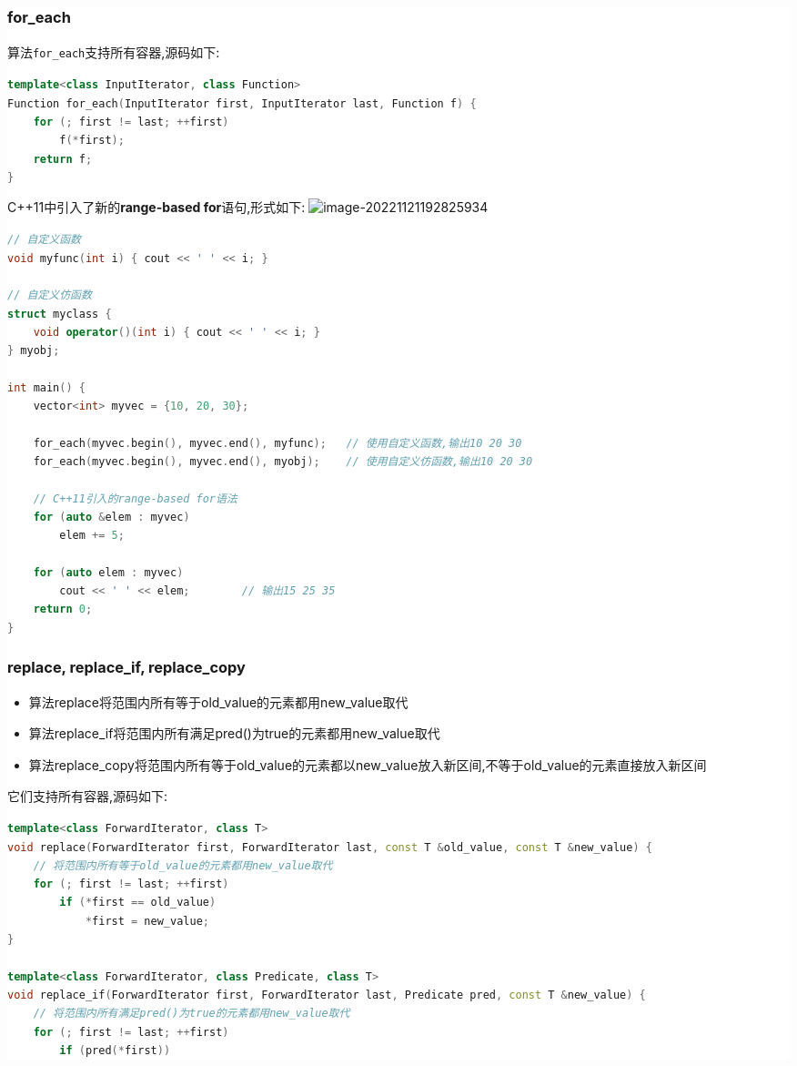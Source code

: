 

### for_each

算法`for_each`支持所有容器,源码如下:

```cpp
template<class InputIterator, class Function>
Function for_each(InputIterator first, InputIterator last, Function f) {
    for (; first != last; ++first)
        f(*first);
    return f;
}
```

C++11中引入了新的**range-based for**语句,形式如下:
![image-20221121192825934](E:\MarkDown\picture\image-20221121192825934.png)

```cpp
// 自定义函数
void myfunc(int i) { cout << ' ' << i; }

// 自定义仿函数
struct myclass {
    void operator()(int i) { cout << ' ' << i; }
} myobj;

int main() {
    vector<int> myvec = {10, 20, 30};

    for_each(myvec.begin(), myvec.end(), myfunc);	// 使用自定义函数,输出10 20 30
    for_each(myvec.begin(), myvec.end(), myobj);	// 使用自定义仿函数,输出10 20 30

    // C++11引入的range-based for语法
    for (auto &elem : myvec)
        elem += 5;

    for (auto elem : myvec)
        cout << ' ' << elem;    	// 输出15 25 35
	return 0;
}
```



### replace, replace_if, replace_copy

* 算法replace将范围内所有等于old_value的元素都用new_value取代

* 算法replace_if将范围内所有满足pred()为true的元素都用new_value取代

* 算法replace_copy将范围内所有等于old_value的元素都以new_value放入新区间,不等于old_value的元素直接放入新区间

它们支持所有容器,源码如下:

```cpp
template<class ForwardIterator, class T>
void replace(ForwardIterator first, ForwardIterator last, const T &old_value, const T &new_value) {
    // 将范围内所有等于old_value的元素都用new_value取代
    for (; first != last; ++first)
        if (*first == old_value)
            *first = new_value;
}

template<class ForwardIterator, class Predicate, class T>
void replace_if(ForwardIterator first, ForwardIterator last, Predicate pred, const T &new_value) {
	// 将范围内所有满足pred()为true的元素都用new_value取代
    for (; first != last; ++first)
        if (pred(*first))
```